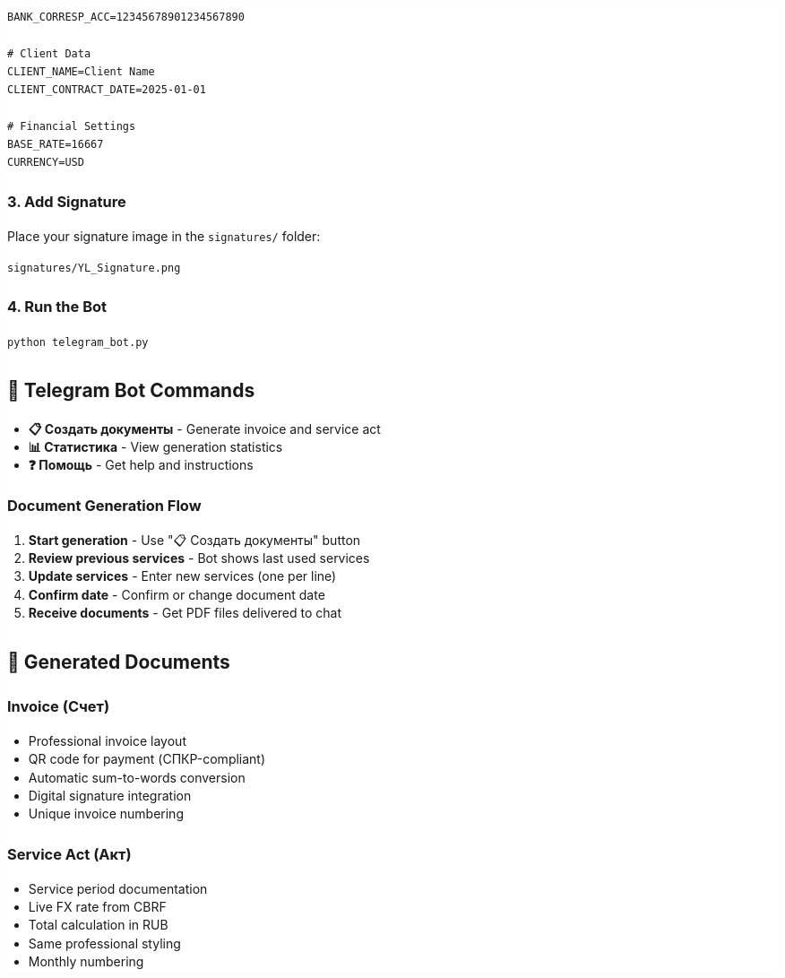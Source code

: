 ```env
BANK_CORRESP_ACC=12345678901234567890

# Client Data
CLIENT_NAME=Client Name
CLIENT_CONTRACT_DATE=2025-01-01

# Financial Settings
BASE_RATE=16667
CURRENCY=USD
```

### **3. Add Signature**

Place your signature image in the `signatures/` folder:
```
signatures/YL_Signature.png
```

### **4. Run the Bot**

```bash
python telegram_bot.py
```

## 💬 **Telegram Bot Commands**

- **📋 Создать документы** - Generate invoice and service act
- **📊 Статистика** - View generation statistics  
- **❓ Помощь** - Get help and instructions

### **Document Generation Flow**

1. **Start generation** - Use "📋 Создать документы" button
2. **Review previous services** - Bot shows last used services
3. **Update services** - Enter new services (one per line)
4. **Confirm date** - Confirm or change document date
5. **Receive documents** - Get PDF files delivered to chat

## 📄 **Generated Documents**

### **Invoice (Счет)**
- Professional invoice layout
- QR code for payment (СПКР-compliant)
- Automatic sum-to-words conversion
- Digital signature integration
- Unique invoice numbering

### **Service Act (Акт)**
- Service period documentation
- Live FX rate from CBRF
- Total calculation in RUB
- Same professional styling
- Monthly numbering
